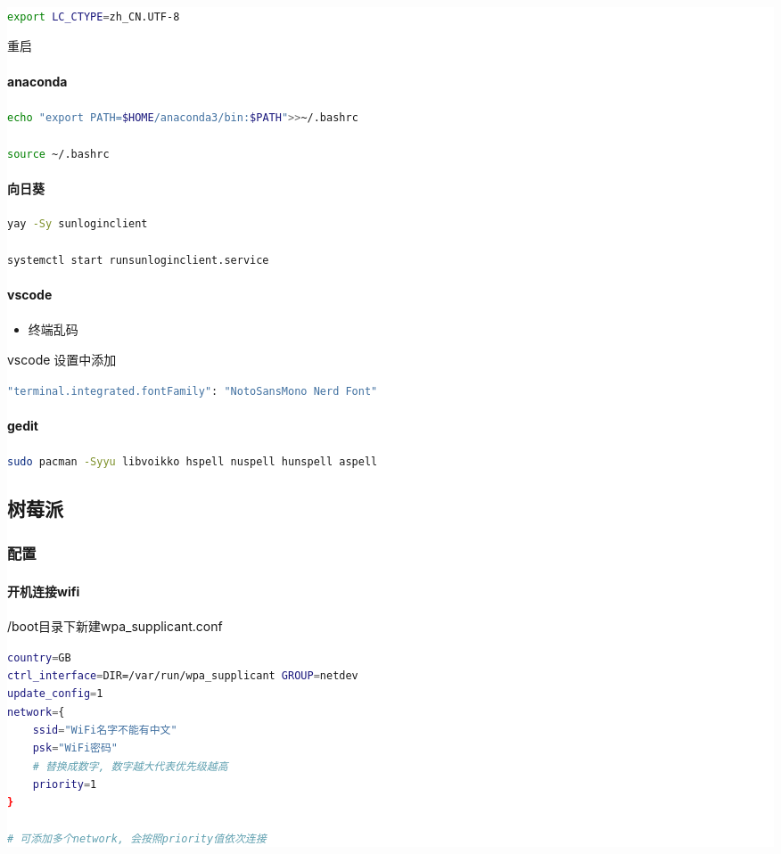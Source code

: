 ```sh
export LC_CTYPE=zh_CN.UTF-8
```

重启

#### anaconda

```sh
echo "export PATH=$HOME/anaconda3/bin:$PATH">>~/.bashrc

source ~/.bashrc
```

#### 向日葵

```sh
yay -Sy sunloginclient

systemctl start runsunloginclient.service
```

#### vscode

- 终端乱码

vscode 设置中添加

```sh
"terminal.integrated.fontFamily": "NotoSansMono Nerd Font"
```

#### gedit

```sh
sudo pacman -Syyu libvoikko hspell nuspell hunspell aspell
```

## 树莓派

### 配置

#### 开机连接wifi

/boot目录下新建wpa_supplicant.conf

```sh
country=GB
ctrl_interface=DIR=/var/run/wpa_supplicant GROUP=netdev
update_config=1
network={
    ssid="WiFi名字不能有中文"
    psk="WiFi密码"
    # 替换成数字, 数字越大代表优先级越高
    priority=1
}

# 可添加多个network, 会按照priority值依次连接
```
